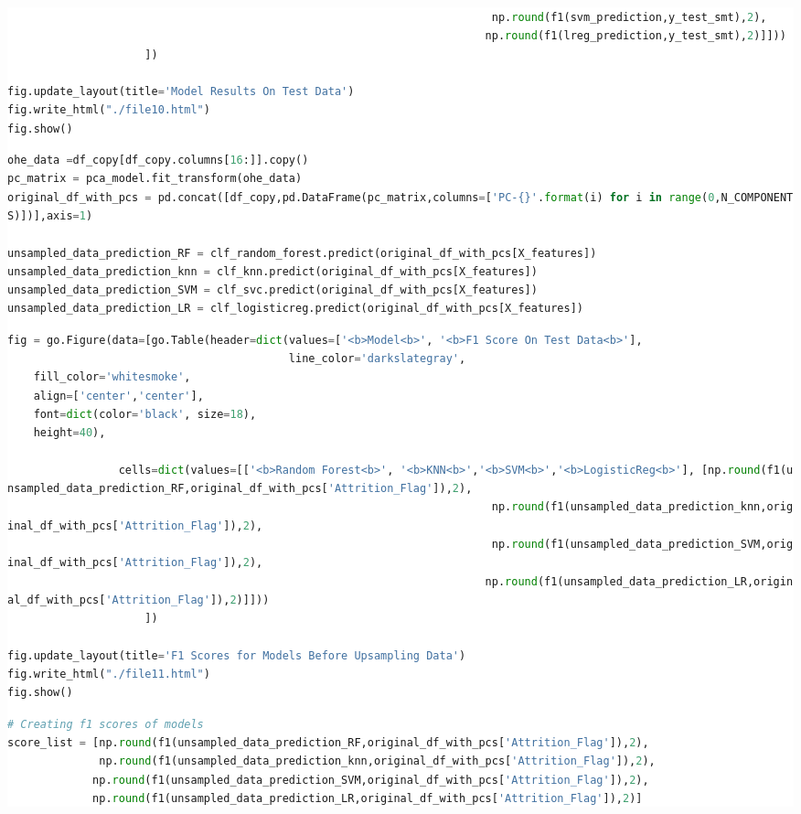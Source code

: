```python
                                                                          np.round(f1(svm_prediction,y_test_smt),2),
                                                                         np.round(f1(lreg_prediction,y_test_smt),2)]]))
                     ])

fig.update_layout(title='Model Results On Test Data')
fig.write_html("./file10.html")
fig.show()
```


<iframe src = "/img/bank/file10.html" height = "690px" width ="100%"></iframe>


```python
ohe_data =df_copy[df_copy.columns[16:]].copy()
pc_matrix = pca_model.fit_transform(ohe_data)
original_df_with_pcs = pd.concat([df_copy,pd.DataFrame(pc_matrix,columns=['PC-{}'.format(i) for i in range(0,N_COMPONENTS)])],axis=1)

unsampled_data_prediction_RF = clf_random_forest.predict(original_df_with_pcs[X_features])
unsampled_data_prediction_knn = clf_knn.predict(original_df_with_pcs[X_features])
unsampled_data_prediction_SVM = clf_svc.predict(original_df_with_pcs[X_features])
unsampled_data_prediction_LR = clf_logisticreg.predict(original_df_with_pcs[X_features])
```


```python
fig = go.Figure(data=[go.Table(header=dict(values=['<b>Model<b>', '<b>F1 Score On Test Data<b>'],
                                           line_color='darkslategray',
    fill_color='whitesmoke',
    align=['center','center'],
    font=dict(color='black', size=18),
    height=40),
                               
                 cells=dict(values=[['<b>Random Forest<b>', '<b>KNN<b>','<b>SVM<b>','<b>LogisticReg<b>'], [np.round(f1(unsampled_data_prediction_RF,original_df_with_pcs['Attrition_Flag']),2), 
                                                                          np.round(f1(unsampled_data_prediction_knn,original_df_with_pcs['Attrition_Flag']),2),
                                                                          np.round(f1(unsampled_data_prediction_SVM,original_df_with_pcs['Attrition_Flag']),2),
                                                                         np.round(f1(unsampled_data_prediction_LR,original_df_with_pcs['Attrition_Flag']),2)]]))
                     ])

fig.update_layout(title='F1 Scores for Models Before Upsampling Data')
fig.write_html("./file11.html")
fig.show()
```


<iframe src = "/img/bank/file11.html" height = "690px" width ="100%"></iframe>


```python
# Creating f1 scores of models
score_list = [np.round(f1(unsampled_data_prediction_RF,original_df_with_pcs['Attrition_Flag']),2),
              np.round(f1(unsampled_data_prediction_knn,original_df_with_pcs['Attrition_Flag']),2),
             np.round(f1(unsampled_data_prediction_SVM,original_df_with_pcs['Attrition_Flag']),2),
             np.round(f1(unsampled_data_prediction_LR,original_df_with_pcs['Attrition_Flag']),2)]
```
